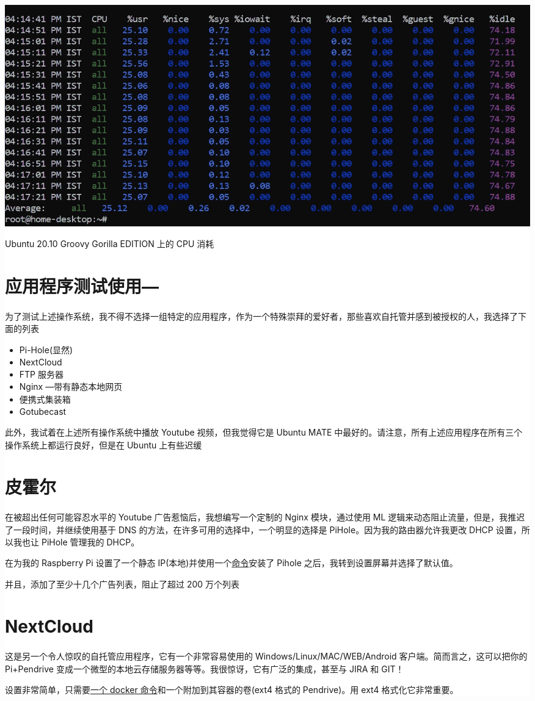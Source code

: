 ![](img/97bea527ca7638fca5d7201a32cc45dd.png)

Ubuntu 20.10 Groovy Gorilla EDITION 上的 CPU 消耗

# 应用程序测试使用—

为了测试上述操作系统，我不得不选择一组特定的应用程序，作为一个特殊崇拜的爱好者，那些喜欢自托管并感到被授权的人，我选择了下面的列表

*   Pi-Hole(显然)
*   NextCloud
*   FTP 服务器
*   Nginx —带有静态本地网页
*   便携式集装箱
*   Gotubecast

此外，我试着在上述所有操作系统中播放 Youtube 视频，但我觉得它是 Ubuntu MATE 中最好的。请注意，所有上述应用程序在所有三个操作系统上都运行良好，但是在 Ubuntu 上有些迟缓

# 皮霍尔

在被超出任何可能容忍水平的 Youtube 广告惹恼后，我想编写一个定制的 Nginx 模块，通过使用 ML 逻辑来动态阻止流量，但是，我推迟了一段时间，并继续使用基于 DNS 的方法，在许多可用的选择中，一个明显的选择是 PiHole。因为我的路由器允许我更改 DHCP 设置，所以我也让 PiHole 管理我的 DHCP。

在为我的 Raspberry Pi 设置了一个静态 IP(本地)并使用一个[命令](https://docs.pi-hole.net/main/basic-install/)安装了 Pihole 之后，我转到设置屏幕并选择了默认值。

并且，添加了至少十几个广告列表，阻止了超过 200 万个列表

# NextCloud

这是另一个令人惊叹的自托管应用程序，它有一个非常容易使用的 Windows/Linux/MAC/WEB/Android 客户端。简而言之，这可以把你的 Pi+Pendrive 变成一个微型的本地云存储服务器等等。我很惊讶，它有广泛的集成，甚至与 JIRA 和 GIT！

设置非常简单，只需要[一个 docker 命令](https://hub.docker.com/_/nextcloud/)和一个附加到其容器的卷(ext4 格式的 Pendrive)。用 ext4 格式化它非常重要。
